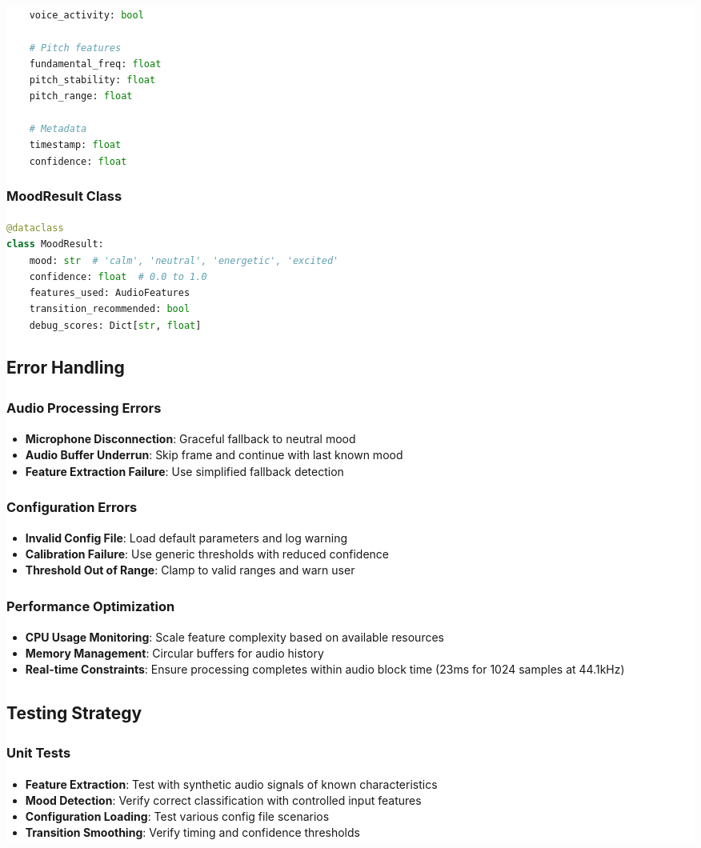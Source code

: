 ```python
    voice_activity: bool
    
    # Pitch features
    fundamental_freq: float
    pitch_stability: float
    pitch_range: float
    
    # Metadata
    timestamp: float
    confidence: float
```

### MoodResult Class
```python
@dataclass
class MoodResult:
    mood: str  # 'calm', 'neutral', 'energetic', 'excited'
    confidence: float  # 0.0 to 1.0
    features_used: AudioFeatures
    transition_recommended: bool
    debug_scores: Dict[str, float]
```

## Error Handling

### Audio Processing Errors
- **Microphone Disconnection**: Graceful fallback to neutral mood
- **Audio Buffer Underrun**: Skip frame and continue with last known mood
- **Feature Extraction Failure**: Use simplified fallback detection

### Configuration Errors
- **Invalid Config File**: Load default parameters and log warning
- **Calibration Failure**: Use generic thresholds with reduced confidence
- **Threshold Out of Range**: Clamp to valid ranges and warn user

### Performance Optimization
- **CPU Usage Monitoring**: Scale feature complexity based on available resources
- **Memory Management**: Circular buffers for audio history
- **Real-time Constraints**: Ensure processing completes within audio block time (23ms for 1024 samples at 44.1kHz)

## Testing Strategy

### Unit Tests
- **Feature Extraction**: Test with synthetic audio signals of known characteristics
- **Mood Detection**: Verify correct classification with controlled input features
- **Configuration Loading**: Test various config file scenarios
- **Transition Smoothing**: Verify timing and confidence thresholds
